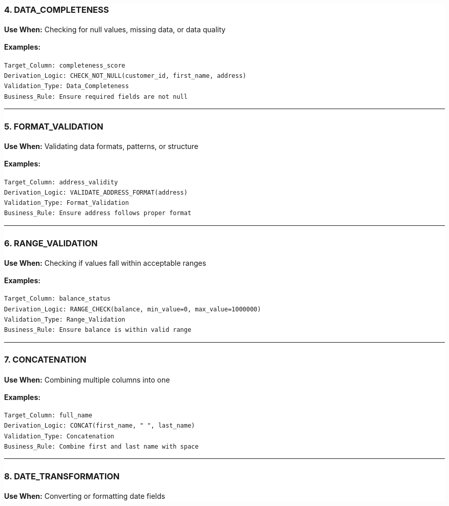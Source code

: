 
### **4. DATA_COMPLETENESS**
**Use When:** Checking for null values, missing data, or data quality

**Examples:**
```excel
Target_Column: completeness_score
Derivation_Logic: CHECK_NOT_NULL(customer_id, first_name, address)
Validation_Type: Data_Completeness
Business_Rule: Ensure required fields are not null
```

---

### **5. FORMAT_VALIDATION**
**Use When:** Validating data formats, patterns, or structure

**Examples:**
```excel
Target_Column: address_validity
Derivation_Logic: VALIDATE_ADDRESS_FORMAT(address)
Validation_Type: Format_Validation
Business_Rule: Ensure address follows proper format
```

---

### **6. RANGE_VALIDATION**
**Use When:** Checking if values fall within acceptable ranges

**Examples:**
```excel
Target_Column: balance_status
Derivation_Logic: RANGE_CHECK(balance, min_value=0, max_value=1000000)
Validation_Type: Range_Validation
Business_Rule: Ensure balance is within valid range
```

---

### **7. CONCATENATION**
**Use When:** Combining multiple columns into one

**Examples:**
```excel
Target_Column: full_name
Derivation_Logic: CONCAT(first_name, " ", last_name)
Validation_Type: Concatenation
Business_Rule: Combine first and last name with space
```

---

### **8. DATE_TRANSFORMATION**
**Use When:** Converting or formatting date fields
